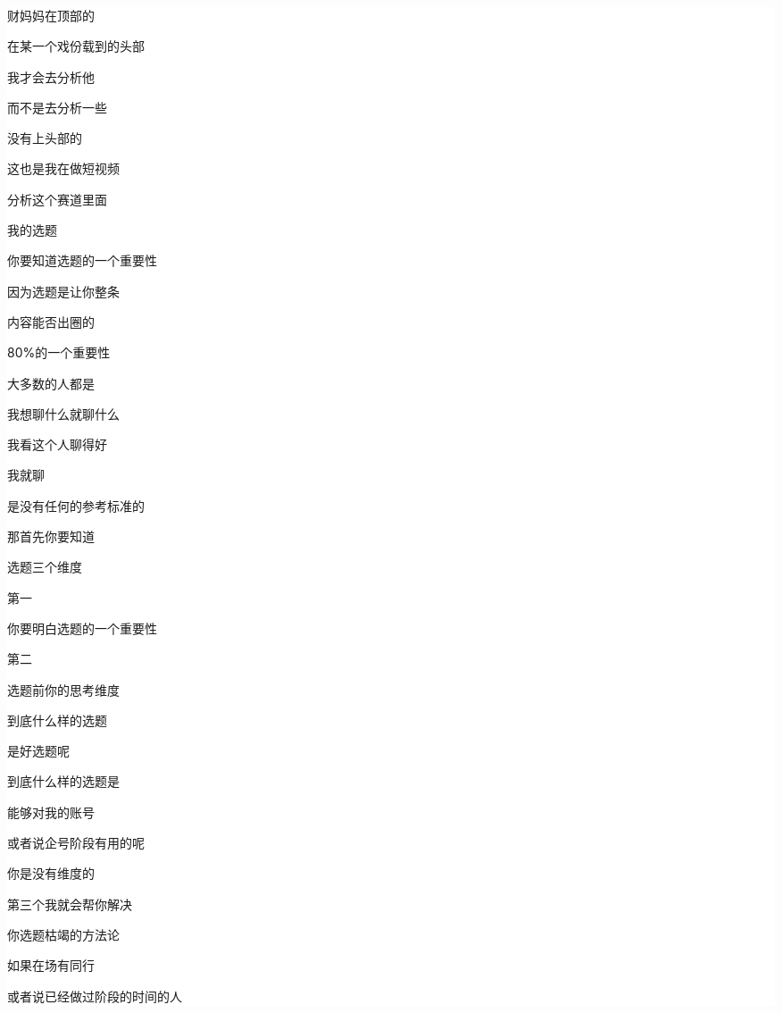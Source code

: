 财妈妈在顶部的

在某一个戏份载到的头部

我才会去分析他

而不是去分析一些

没有上头部的

这也是我在做短视频

分析这个赛道里面

我的选题

你要知道选题的一个重要性

因为选题是让你整条

内容能否出圈的

80%的一个重要性

大多数的人都是

我想聊什么就聊什么

我看这个人聊得好

我就聊

是没有任何的参考标准的

那首先你要知道

选题三个维度

第一

你要明白选题的一个重要性

第二

选题前你的思考维度

到底什么样的选题

是好选题呢

到底什么样的选题是

能够对我的账号

或者说企号阶段有用的呢

你是没有维度的

第三个我就会帮你解决

你选题枯竭的方法论

如果在场有同行

或者说已经做过阶段的时间的人
